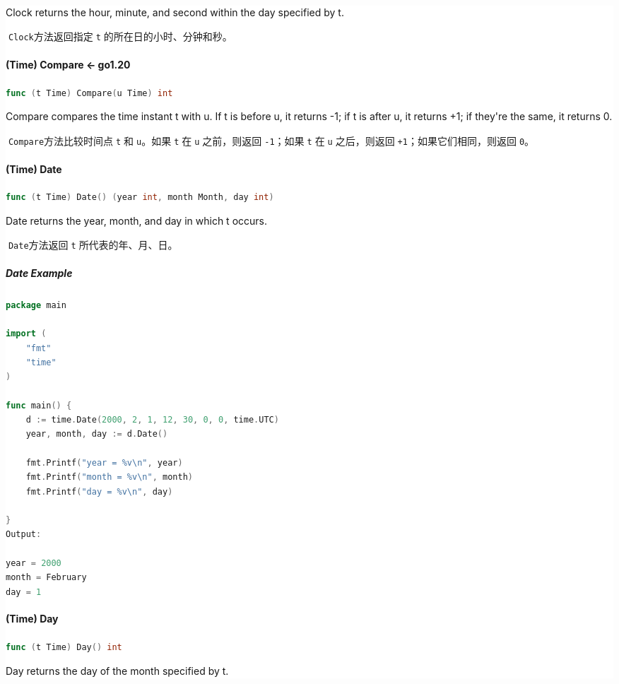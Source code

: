 Clock returns the hour, minute, and second within the day specified by t.

​	`Clock`方法返回指定 `t` 的所在日的小时、分钟和秒。

#### (Time) Compare  <- go1.20

``` go 
func (t Time) Compare(u Time) int
```

Compare compares the time instant t with u. If t is before u, it returns -1; if t is after u, it returns +1; if they're the same, it returns 0.

​	`Compare`方法比较时间点 `t` 和 `u`。如果 `t` 在 `u` 之前，则返回 `-1`；如果 `t` 在 `u` 之后，则返回 `+1`；如果它们相同，则返回 `0`。

#### (Time) Date 

``` go 
func (t Time) Date() (year int, month Month, day int)
```

Date returns the year, month, and day in which t occurs.

​	`Date`方法返回 `t` 所代表的年、月、日。

##### Date Example
``` go 
package main

import (
	"fmt"
	"time"
)

func main() {
	d := time.Date(2000, 2, 1, 12, 30, 0, 0, time.UTC)
	year, month, day := d.Date()

	fmt.Printf("year = %v\n", year)
	fmt.Printf("month = %v\n", month)
	fmt.Printf("day = %v\n", day)

}
Output:

year = 2000
month = February
day = 1
```

#### (Time) Day 

``` go 
func (t Time) Day() int
```

Day returns the day of the month specified by t.
